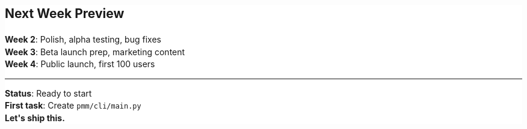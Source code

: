 
## Next Week Preview

**Week 2**: Polish, alpha testing, bug fixes  
**Week 3**: Beta launch prep, marketing content  
**Week 4**: Public launch, first 100 users

---

**Status**: Ready to start  
**First task**: Create `pmm/cli/main.py`  
**Let's ship this.**
